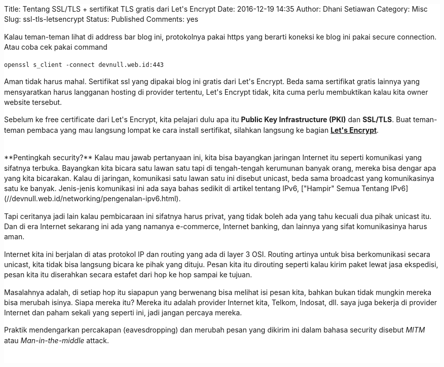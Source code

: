 Title: Tentang SSL/TLS + sertifikat TLS gratis dari Let's Encrypt
Date: 2016-12-19 14:35
Author: Dhani Setiawan
Category: Misc
Slug: ssl-tls-letsencrypt
Status: Published
Comments: yes


Kalau teman-teman lihat di address bar blog ini, protokolnya pakai https yang berarti koneksi ke blog ini pakai secure connection.  
Atau coba cek pakai command

    openssl s_client -connect devnull.web.id:443

Aman tidak harus mahal. Sertifikat ssl yang dipakai blog ini gratis dari Let's Encrypt. 
Beda sama sertifikat gratis lainnya yang mensyaratkan harus langganan hosting di provider tertentu, 
Let's Encrypt tidak, kita cuma perlu membuktikan kalau kita owner website tersebut.

Sebelum ke free certificate dari Let's Encrypt, kita pelajari dulu apa itu **Public Key Infrastructure (PKI)** dan **SSL/TLS**. 
Buat teman-teman pembaca yang mau langsung lompat ke cara install sertifikat, silahkan langsung ke bagian [**Let's Encrypt**](#letsencrypt).

<br />
**Pentingkah security?**  
Kalau mau jawab pertanyaan ini, kita bisa bayangkan jaringan Internet itu seperti komunikasi yang sifatnya terbuka. 
Bayangkan kita bicara satu lawan satu tapi di tengah-tengah kerumunan banyak orang, mereka bisa dengar apa yang kita bicarakan.   
Kalau di jaringan, komunikasi satu lawan satu ini disebut unicast, beda sama broadcast yang komunikasinya satu ke banyak. 
Jenis-jenis komunikasi ini ada saya bahas sedikit di artikel tentang IPv6, ["Hampir" Semua Tentang IPv6](//devnull.web.id/networking/pengenalan-ipv6.html).

Tapi ceritanya jadi lain kalau pembicaraan ini sifatnya harus privat, yang tidak boleh ada yang tahu kecuali dua pihak unicast itu. 
Dan di era Internet sekarang ini ada yang namanya e-commerce, Internet banking, dan lainnya yang sifat komunikasinya harus aman.

Internet kita ini berjalan di atas protokol IP dan routing yang ada di layer 3 OSI. Routing artinya untuk bisa berkomunikasi secara unicast, kita tidak bisa 
langsung bicara ke pihak yang dituju. Pesan kita itu dirouting seperti kalau kirim paket lewat jasa ekspedisi, pesan kita itu diserahkan secara 
estafet dari hop ke hop sampai ke tujuan.

Masalahnya adalah, di setiap hop itu siapapun yang berwenang bisa melihat isi pesan kita, bahkan bukan tidak mungkin mereka bisa merubah isinya. 
Siapa mereka itu? Mereka itu adalah provider Internet kita, Telkom, Indosat, dll. saya juga bekerja di provider Internet dan paham sekali yang seperti ini, jadi jangan 
percaya mereka.

Praktik mendengarkan percakapan (eavesdropping) dan merubah pesan yang dikirim ini dalam bahasa security disebut _MITM_ atau _Man-in-the-middle_ attack.

<br />

